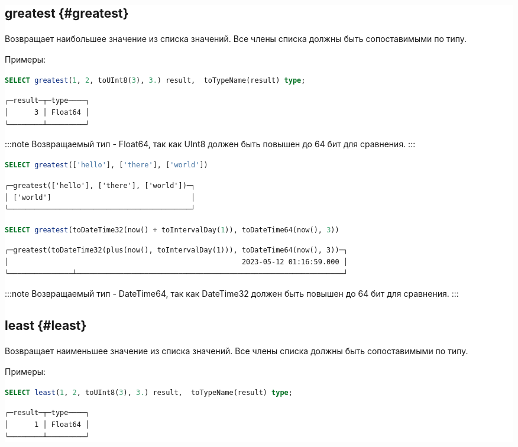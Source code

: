 ## greatest {#greatest}

Возвращает наибольшее значение из списка значений. Все члены списка должны быть сопоставимыми по типу.

Примеры:

```sql
SELECT greatest(1, 2, toUInt8(3), 3.) result,  toTypeName(result) type;
```
```response
┌─result─┬─type────┐
│      3 │ Float64 │
└────────┴─────────┘
```

:::note
Возвращаемый тип - Float64, так как UInt8 должен быть повышен до 64 бит для сравнения.
:::

```sql
SELECT greatest(['hello'], ['there'], ['world'])
```
```response
┌─greatest(['hello'], ['there'], ['world'])─┐
│ ['world']                                 │
└───────────────────────────────────────────┘
```

```sql
SELECT greatest(toDateTime32(now() + toIntervalDay(1)), toDateTime64(now(), 3))
```
```response
┌─greatest(toDateTime32(plus(now(), toIntervalDay(1))), toDateTime64(now(), 3))─┐
│                                                       2023-05-12 01:16:59.000 │
└───────────────┴───────────────────────────────────────────────────────────────┘
```

:::note
Возвращаемый тип - DateTime64, так как DateTime32 должен быть повышен до 64 бит для сравнения.
:::

## least {#least}

Возвращает наименьшее значение из списка значений. Все члены списка должны быть сопоставимыми по типу.

Примеры:

```sql
SELECT least(1, 2, toUInt8(3), 3.) result,  toTypeName(result) type;
```
```response
┌─result─┬─type────┐
│      1 │ Float64 │
└────────┴─────────┘
```
